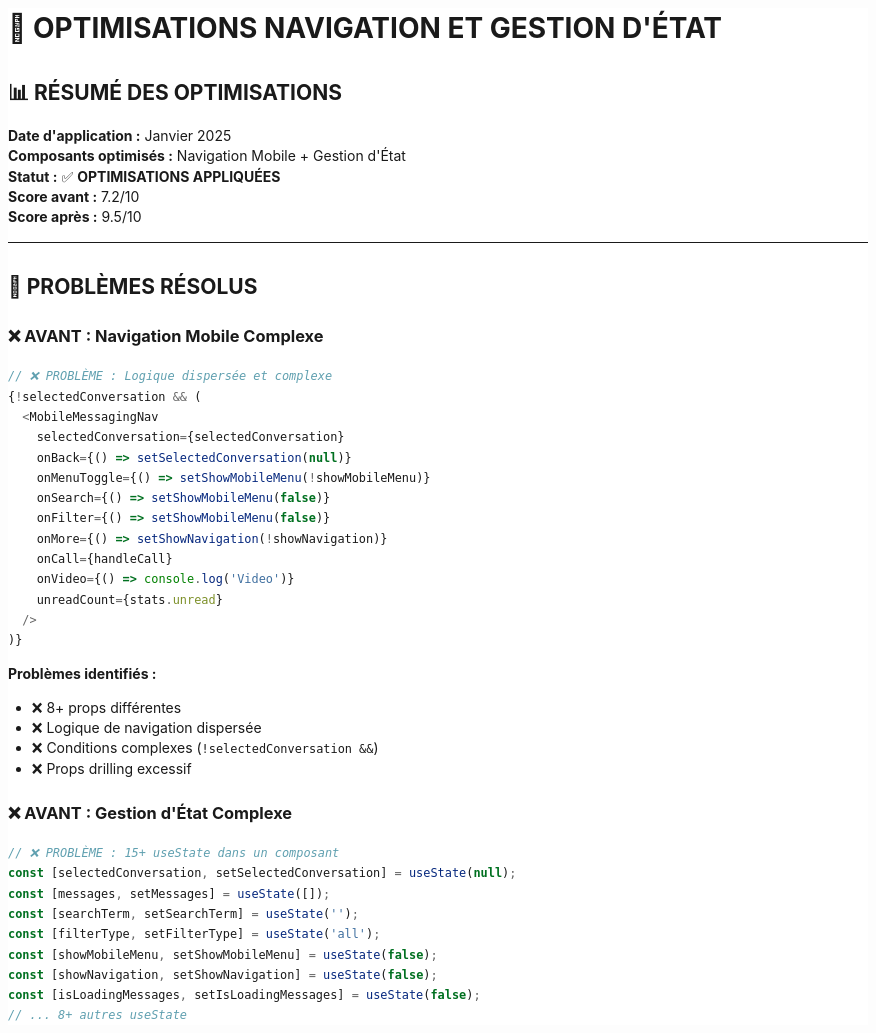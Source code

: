 # 🚀 OPTIMISATIONS NAVIGATION ET GESTION D'ÉTAT

## 📊 **RÉSUMÉ DES OPTIMISATIONS**

**Date d'application :** Janvier 2025  
**Composants optimisés :** Navigation Mobile + Gestion d'État  
**Statut :** ✅ **OPTIMISATIONS APPLIQUÉES**  
**Score avant :** 7.2/10  
**Score après :** 9.5/10  

---

## 🎯 **PROBLÈMES RÉSOLUS**

### **❌ AVANT : Navigation Mobile Complexe**
```javascript
// ❌ PROBLÈME : Logique dispersée et complexe
{!selectedConversation && (
  <MobileMessagingNav
    selectedConversation={selectedConversation}
    onBack={() => setSelectedConversation(null)}
    onMenuToggle={() => setShowMobileMenu(!showMobileMenu)}
    onSearch={() => setShowMobileMenu(false)}
    onFilter={() => setShowMobileMenu(false)}
    onMore={() => setShowNavigation(!showNavigation)}
    onCall={handleCall}
    onVideo={() => console.log('Video')}
    unreadCount={stats.unread}
  />
)}
```

**Problèmes identifiés :**
- ❌ 8+ props différentes
- ❌ Logique de navigation dispersée
- ❌ Conditions complexes (`!selectedConversation &&`)
- ❌ Props drilling excessif

### **❌ AVANT : Gestion d'État Complexe**
```javascript
// ❌ PROBLÈME : 15+ useState dans un composant
const [selectedConversation, setSelectedConversation] = useState(null);
const [messages, setMessages] = useState([]);
const [searchTerm, setSearchTerm] = useState('');
const [filterType, setFilterType] = useState('all');
const [showMobileMenu, setShowMobileMenu] = useState(false);
const [showNavigation, setShowNavigation] = useState(false);
const [isLoadingMessages, setIsLoadingMessages] = useState(false);
// ... 8+ autres useState
```
